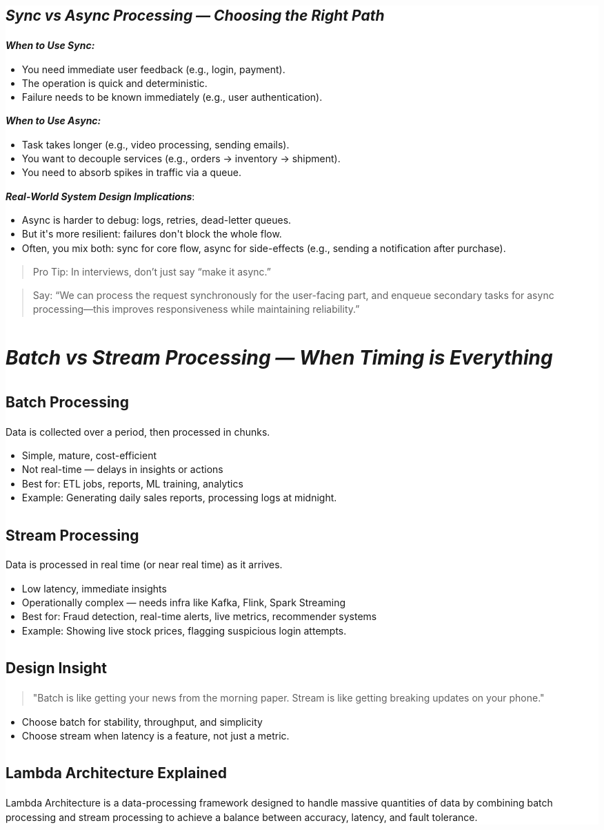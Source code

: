 ## ***Sync vs Async Processing — Choosing the Right Path***

***When to Use Sync:***
- You need immediate user feedback (e.g., login, payment).
- The operation is quick and deterministic.
- Failure needs to be known immediately (e.g., user authentication).

***When to Use Async:***
- Task takes longer (e.g., video processing, sending emails).
- You want to decouple services (e.g., orders → inventory → shipment).
- You need to absorb spikes in traffic via a queue.

 ***Real-World System Design Implications***:
- Async is harder to debug: logs, retries, dead-letter queues.
- But it's more resilient: failures don't block the whole flow.
- Often, you mix both: sync for core flow, async for side-effects (e.g., sending a notification after purchase).

> Pro Tip:
In interviews, don’t just say “make it async.” 

> Say: “We can process the request synchronously for the user-facing part, and enqueue secondary tasks for async processing—this improves responsiveness while maintaining reliability.”


# ***Batch vs Stream Processing — When Timing is Everything***
## Batch Processing
Data is collected over a period, then processed in chunks.

- Simple, mature, cost-efficient
- Not real-time — delays in insights or actions
- Best for: ETL jobs, reports, ML training, analytics
- Example: Generating daily sales reports, processing logs at midnight.

## Stream Processing
Data is processed in real time (or near real time) as it arrives.

- Low latency, immediate insights
- Operationally complex — needs infra like Kafka, Flink, Spark Streaming
- Best for: Fraud detection, real-time alerts, live metrics, recommender systems
- Example: Showing live stock prices, flagging suspicious login attempts.

## Design Insight
> "Batch is like getting your news from the morning paper.
Stream is like getting breaking updates on your phone."

- Choose batch for stability, throughput, and simplicity
- Choose stream when latency is a feature, not just a metric.
  
## Lambda Architecture Explained
Lambda Architecture is a data-processing framework designed to handle massive quantities of data by combining batch processing and stream processing to achieve a balance between accuracy, latency, and fault tolerance.
